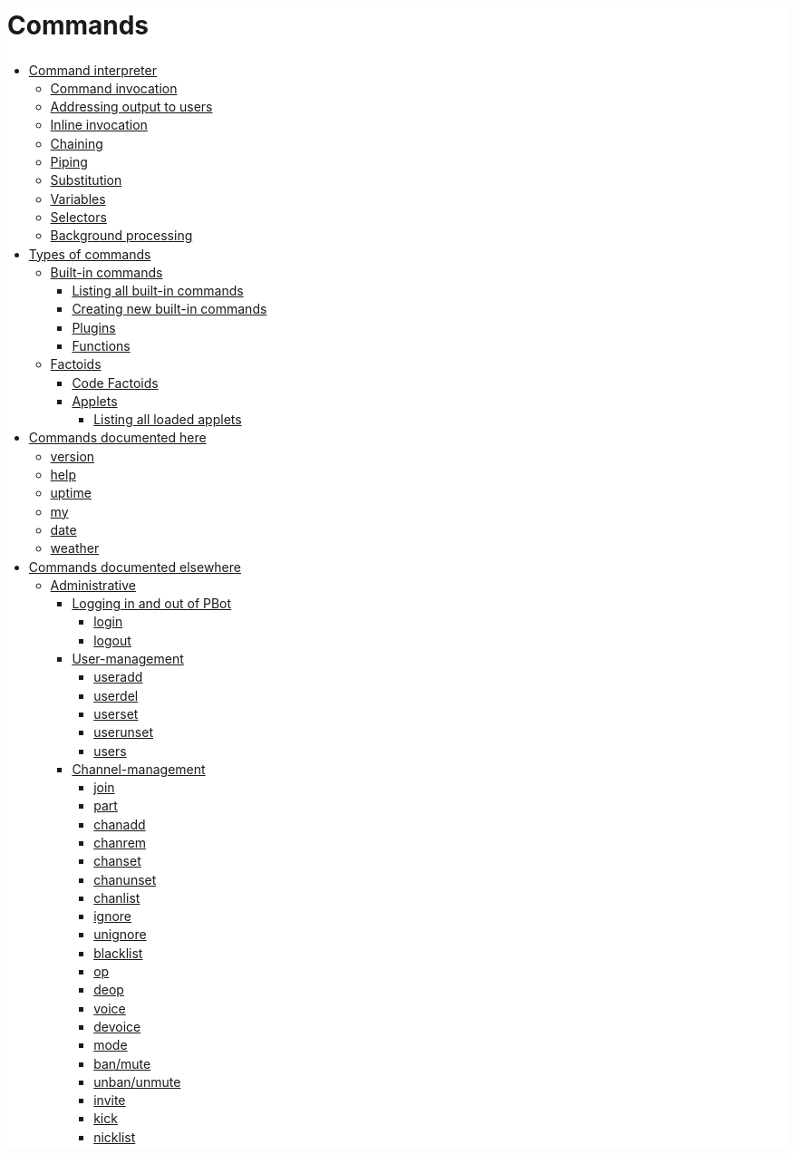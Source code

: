 
# Commands


* [Command interpreter](#command-interpreter)
  * [Command invocation](#command-invocation)
  * [Addressing output to users](#addressing-output-to-users)
  * [Inline invocation](#inline-invocation)
  * [Chaining](#chaining)
  * [Piping](#piping)
  * [Substitution](#substitution)
  * [Variables](#variables)
  * [Selectors](#selectors)
  * [Background processing](#background-processing)
* [Types of commands](#types-of-commands)
  * [Built-in commands](#built-in-commands)
    * [Listing all built-in commands](#listing-all-built-in-commands)
    * [Creating new built-in commands](#creating-new-built-in-commands)
    * [Plugins](#plugins)
    * [Functions](#functions)
  * [Factoids](#factoids)
    * [Code Factoids](#code-factoids)
    * [Applets](#applets)
      * [Listing all loaded applets](#listing-all-loaded-applets)
* [Commands documented here](#commands-documented-here)
  * [version](#version)
  * [help](#help)
  * [uptime](#uptime)
  * [my](#my)
  * [date](#date)
  * [weather](#weather)
* [Commands documented elsewhere](#commands-documented-elsewhere)
  * [Administrative](#administrative)
    * [Logging in and out of PBot](#logging-in-and-out-of-pbot)
      * [login](Admin.md#login)
      * [logout](Admin.md#logout)
    * [User-management](#user-management)
      * [useradd](Admin.md#useradd)
      * [userdel](Admin.md#userdel)
      * [userset](Admin.md#userset)
      * [userunset](Admin.md#userunset)
      * [users](Admin.md#listing-users)
    * [Channel-management](#channel-management)
      * [join](Admin.md#join)
      * [part](Admin.md#part)
      * [chanadd](Admin.md#chanadd)
      * [chanrem](Admin.md#chanrem)
      * [chanset](Admin.md#chanset)
      * [chanunset](Admin.md#chanunset)
      * [chanlist](Admin.md#chanlist)
      * [ignore](Admin.md#ignore)
      * [unignore](Admin.md#unignore)
      * [blacklist](Admin.md#blacklist)
      * [op](Admin.md#op)
      * [deop](Admin.md#deop)
      * [voice](Admin.md#voice)
      * [devoice](Admin.md#devoice)
      * [mode](Admin.md#mode)
      * [ban/mute](Admin.md#banmute)
      * [unban/unmute](Admin.md#unbanunmute)
      * [invite](Admin.md#invite)
      * [kick](Admin.md#kick)
      * [nicklist](Admin.md#nicklist)